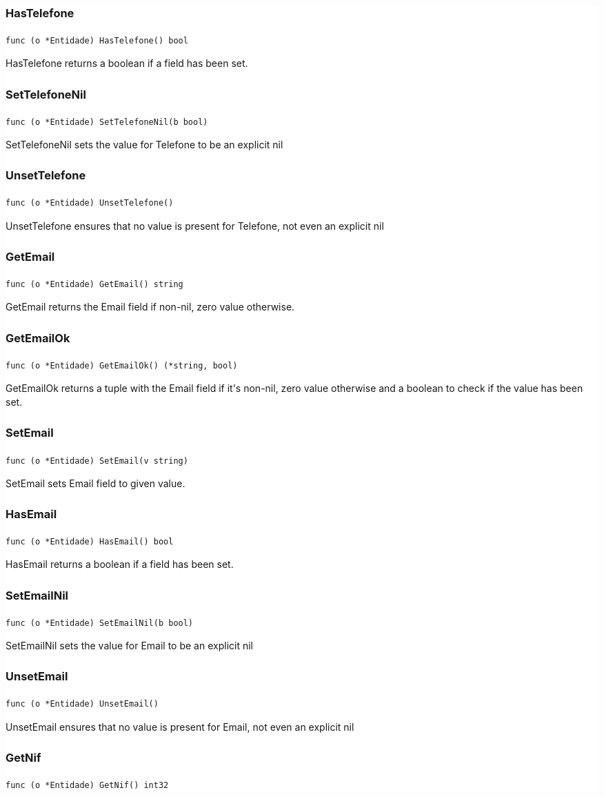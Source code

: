### HasTelefone

`func (o *Entidade) HasTelefone() bool`

HasTelefone returns a boolean if a field has been set.

### SetTelefoneNil

`func (o *Entidade) SetTelefoneNil(b bool)`

 SetTelefoneNil sets the value for Telefone to be an explicit nil

### UnsetTelefone
`func (o *Entidade) UnsetTelefone()`

UnsetTelefone ensures that no value is present for Telefone, not even an explicit nil
### GetEmail

`func (o *Entidade) GetEmail() string`

GetEmail returns the Email field if non-nil, zero value otherwise.

### GetEmailOk

`func (o *Entidade) GetEmailOk() (*string, bool)`

GetEmailOk returns a tuple with the Email field if it's non-nil, zero value otherwise
and a boolean to check if the value has been set.

### SetEmail

`func (o *Entidade) SetEmail(v string)`

SetEmail sets Email field to given value.

### HasEmail

`func (o *Entidade) HasEmail() bool`

HasEmail returns a boolean if a field has been set.

### SetEmailNil

`func (o *Entidade) SetEmailNil(b bool)`

 SetEmailNil sets the value for Email to be an explicit nil

### UnsetEmail
`func (o *Entidade) UnsetEmail()`

UnsetEmail ensures that no value is present for Email, not even an explicit nil
### GetNif

`func (o *Entidade) GetNif() int32`
